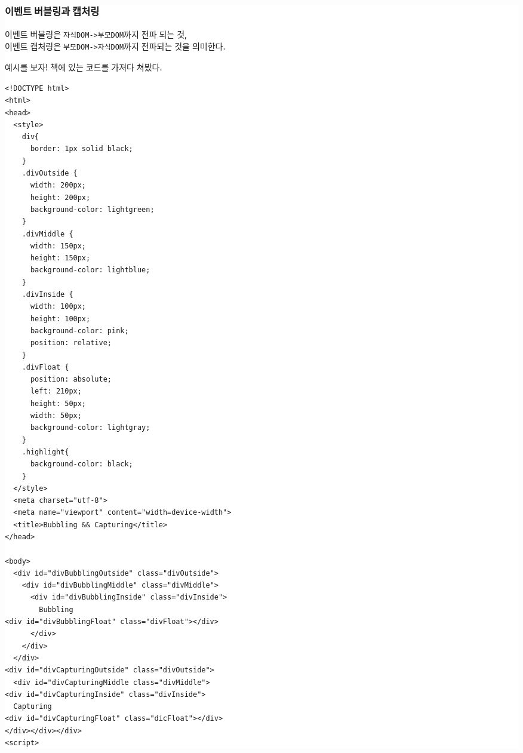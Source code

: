 ### 이벤트 버블링과 캡처링

이벤트 버블링은 `자식DOM->부모DOM`까지 전파 되는 것,<br />
이벤트 캡처링은 `부모DOM->자식DOM`까지 전파되는 것을 의미한다.

예시를 보자!
책에 있는 코드를 가져다 쳐봤다.

```
<!DOCTYPE html>
<html>
<head>
  <style>
    div{
      border: 1px solid black;
    }
    .divOutside {
      width: 200px;
      height: 200px;
      background-color: lightgreen;
    }
    .divMiddle {
      width: 150px;
      height: 150px;
      background-color: lightblue;
    }
    .divInside {
      width: 100px;
      height: 100px;
      background-color: pink;
      position: relative;
    }
    .divFloat {
      position: absolute;
      left: 210px;
      height: 50px;
      width: 50px;
      background-color: lightgray;
    }
    .highlight{
      background-color: black;
    }
  </style>
  <meta charset="utf-8">
  <meta name="viewport" content="width=device-width">
  <title>Bubbling && Capturing</title>
</head>

<body>
  <div id="divBubblingOutside" class="divOutside">
    <div id="divBubblingMiddle" class="divMiddle">
      <div id="divBubblingInside" class="divInside">
        Bubbling
<div id="divBubblingFloat" class="divFloat"></div>
      </div>
    </div>
  </div>
<div id="divCapturingOutside" class="divOutside">
  <div id="divCapturingMiddle class="divMiddle">
<div id="divCapturingInside" class="divInside">
  Capturing
<div id="divCapturingFloat" class="dicFloat"></div>
</div></div></div>
<script>
```